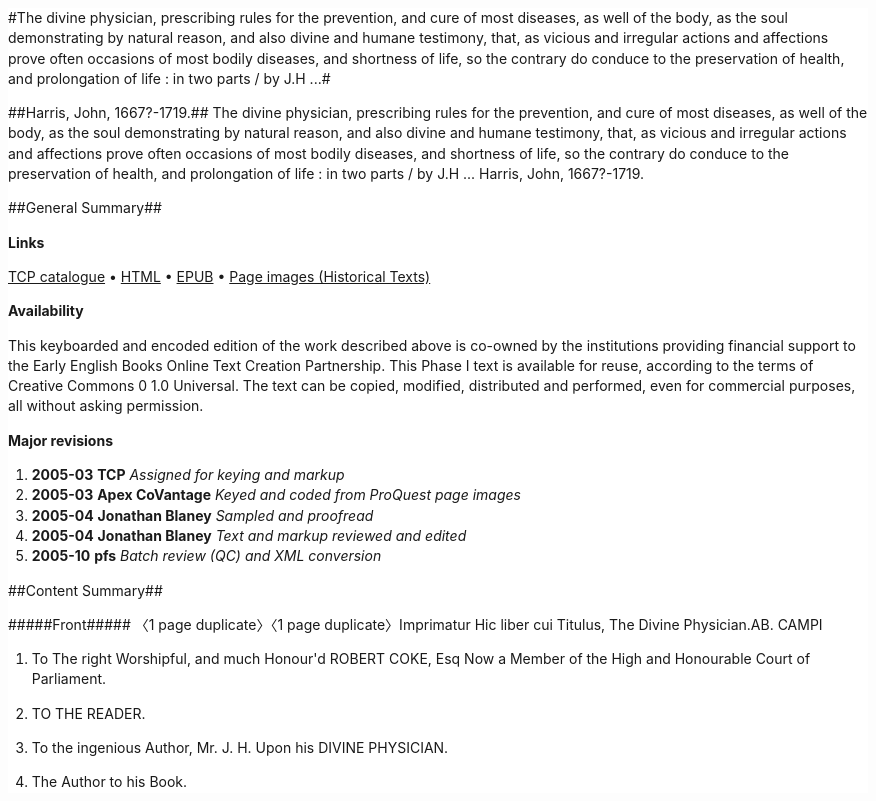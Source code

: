 #The divine physician, prescribing rules for the prevention, and cure of most diseases, as well of the body, as the soul demonstrating by natural reason, and also divine and humane testimony, that, as vicious and irregular actions and affections prove often occasions of most bodily diseases, and shortness of life, so the contrary do conduce to the preservation of health, and prolongation of life : in two parts / by J.H ...#

##Harris, John, 1667?-1719.##
The divine physician, prescribing rules for the prevention, and cure of most diseases, as well of the body, as the soul demonstrating by natural reason, and also divine and humane testimony, that, as vicious and irregular actions and affections prove often occasions of most bodily diseases, and shortness of life, so the contrary do conduce to the preservation of health, and prolongation of life : in two parts / by J.H ...
Harris, John, 1667?-1719.

##General Summary##

**Links**

[TCP catalogue](http://www.ota.ox.ac.uk/tcp/)  • 
[HTML](http://tei.it.ox.ac.uk/tcp/Texts-HTML/free/A45/A45640.html)  • 
[EPUB](http://tei.it.ox.ac.uk/tcp/Texts-EPUB/free/A45/A45640.epub) • 
[Page images (Historical Texts)](https://data.historicaltexts.jisc.ac.uk/view?pubId=eebo-11766955e&pageId=eebo-11766955e-48795-1)

**Availability**

This keyboarded and encoded edition of the
	       work described above is co-owned by the institutions
	       providing financial support to the Early English Books
	       Online Text Creation Partnership. This Phase I text is
	       available for reuse, according to the terms of Creative
	       Commons 0 1.0 Universal. The text can be copied,
	       modified, distributed and performed, even for
	       commercial purposes, all without asking permission.

**Major revisions**

1. __2005-03__ __TCP__ *Assigned for keying and markup*
1. __2005-03__ __Apex CoVantage__ *Keyed and coded from ProQuest page images*
1. __2005-04__ __Jonathan Blaney__ *Sampled and proofread*
1. __2005-04__ __Jonathan Blaney__ *Text and markup reviewed and edited*
1. __2005-10__ __pfs__ *Batch review (QC) and XML conversion*

##Content Summary##

#####Front#####
〈1 page duplicate〉〈1 page duplicate〉Imprimatur Hic liber cui Titulus, The Divine Physician.AB. CAMPI
1. To The right Worshipful, and much Honour'd ROBERT COKE, Esq Now a Member of the High and Honourable Court of Parliament.

1. TO THE READER.

1. To the ingenious Author, Mr. J. H. Upon his DIVINE PHYSICIAN.

1. The Author to his Book.

